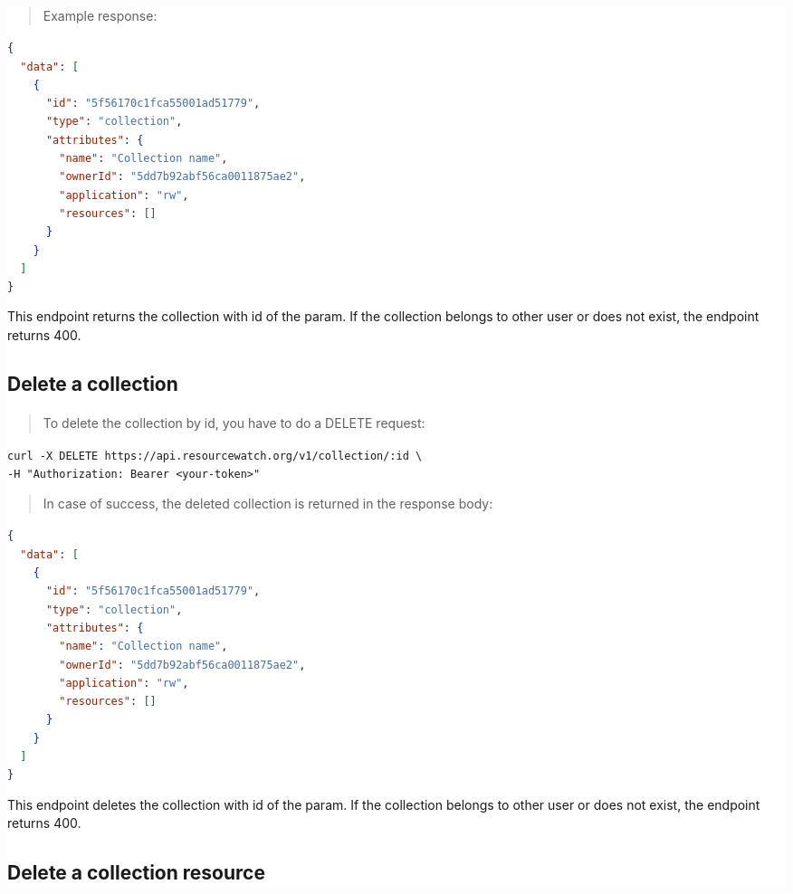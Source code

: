 > Example response:

```json
{
  "data": [
    {
      "id": "5f56170c1fca55001ad51779",
      "type": "collection",
      "attributes": {
        "name": "Collection name",
        "ownerId": "5dd7b92abf56ca0011875ae2",
        "application": "rw",
        "resources": []
      }
    }
  ]
}
```

This endpoint returns the collection with id of the param. If the collection belongs to other user or does not exist, the endpoint returns 400.

## Delete a collection

> To delete the collection by id, you have to do a DELETE request:

```shell
curl -X DELETE https://api.resourcewatch.org/v1/collection/:id \
-H "Authorization: Bearer <your-token>"
```

> In case of success, the deleted collection is returned in the response body:

```json
{
  "data": [
    {
      "id": "5f56170c1fca55001ad51779",
      "type": "collection",
      "attributes": {
        "name": "Collection name",
        "ownerId": "5dd7b92abf56ca0011875ae2",
        "application": "rw",
        "resources": []
      }
    }
  ]
}
```

This endpoint deletes the collection with id of the param. If the collection belongs to other user or does not exist, the endpoint returns 400.

## Delete a collection resource
